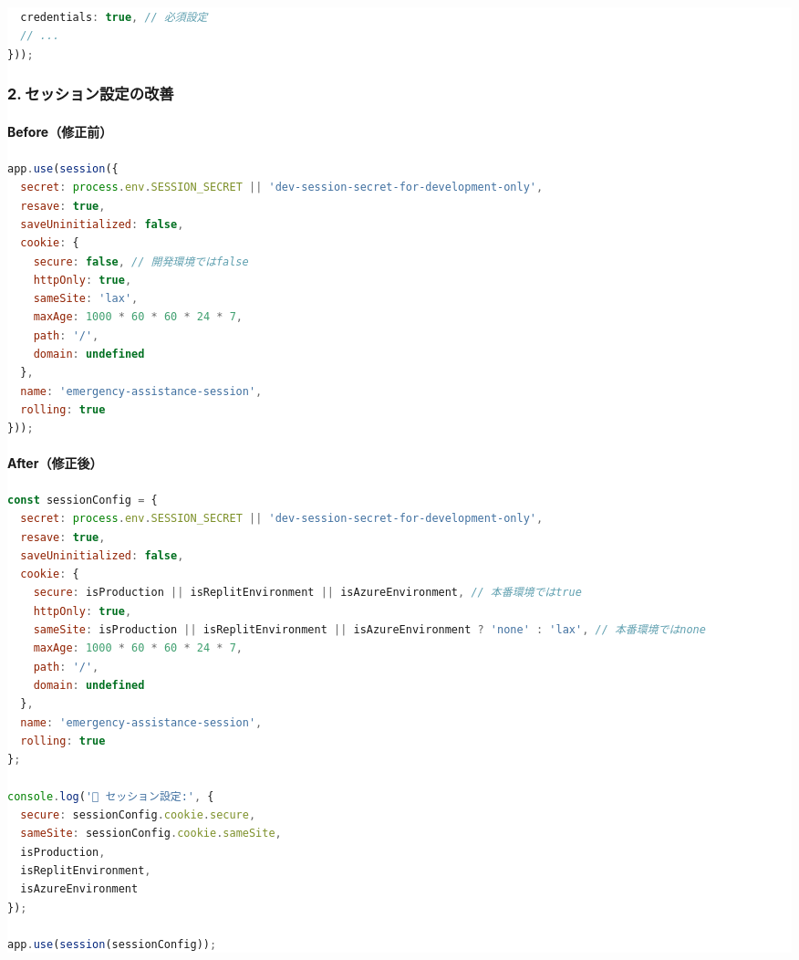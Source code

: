 ```javascript
  credentials: true, // 必須設定
  // ...
}));
```

### 2. セッション設定の改善

#### Before（修正前）
```javascript
app.use(session({
  secret: process.env.SESSION_SECRET || 'dev-session-secret-for-development-only',
  resave: true,
  saveUninitialized: false,
  cookie: {
    secure: false, // 開発環境ではfalse
    httpOnly: true,
    sameSite: 'lax',
    maxAge: 1000 * 60 * 60 * 24 * 7,
    path: '/',
    domain: undefined
  },
  name: 'emergency-assistance-session',
  rolling: true
}));
```

#### After（修正後）
```javascript
const sessionConfig = {
  secret: process.env.SESSION_SECRET || 'dev-session-secret-for-development-only',
  resave: true,
  saveUninitialized: false,
  cookie: {
    secure: isProduction || isReplitEnvironment || isAzureEnvironment, // 本番環境ではtrue
    httpOnly: true,
    sameSite: isProduction || isReplitEnvironment || isAzureEnvironment ? 'none' : 'lax', // 本番環境ではnone
    maxAge: 1000 * 60 * 60 * 24 * 7,
    path: '/',
    domain: undefined
  },
  name: 'emergency-assistance-session',
  rolling: true
};

console.log('🔧 セッション設定:', {
  secure: sessionConfig.cookie.secure,
  sameSite: sessionConfig.cookie.sameSite,
  isProduction,
  isReplitEnvironment,
  isAzureEnvironment
});

app.use(session(sessionConfig));
```
